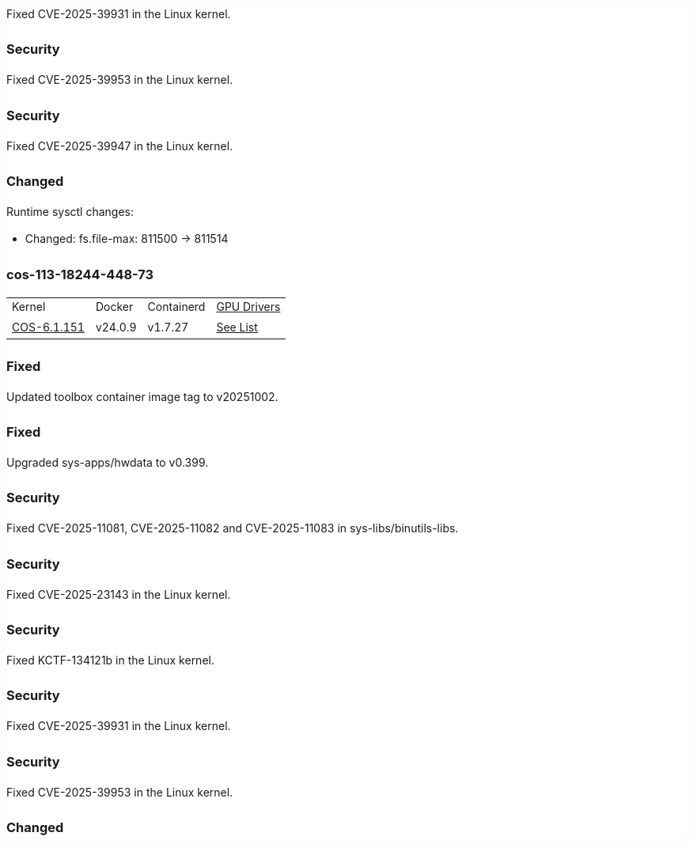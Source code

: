 Fixed CVE-2025-39931 in the Linux kernel.

### Security

Fixed CVE-2025-39953 in the Linux kernel.

### Security

Fixed CVE-2025-39947 in the Linux kernel.

### Changed

Runtime sysctl changes:

* Changed: fs.file-max: 811500 -> 811514

### cos-113-18244-448-73

|  |  |  |  |
| --- | --- | --- | --- |
| Kernel | Docker | Containerd | [GPU Drivers](https://cloud.google.com/container-optimized-os/docs/how-to/run-gpus) |
| [COS-6.1.151](https://cos.googlesource.com/third_party/kernel/+/5d50d9defad33f7338599079ca039107113994b5 ) | v24.0.9 | v1.7.27 | [See List](https://storage.googleapis.com/cos-tools/18244.448.73/lakitu/gpu_driver_versions.textproto) |

### Fixed

Updated toolbox container image tag to v20251002.

### Fixed

Upgraded sys-apps/hwdata to v0.399.

### Security

Fixed CVE-2025-11081, CVE-2025-11082 and CVE-2025-11083 in sys-libs/binutils-libs.

### Security

Fixed CVE-2025-23143 in the Linux kernel.

### Security

Fixed KCTF-134121b in the Linux kernel.

### Security

Fixed CVE-2025-39931 in the Linux kernel.

### Security

Fixed CVE-2025-39953 in the Linux kernel.

### Changed

